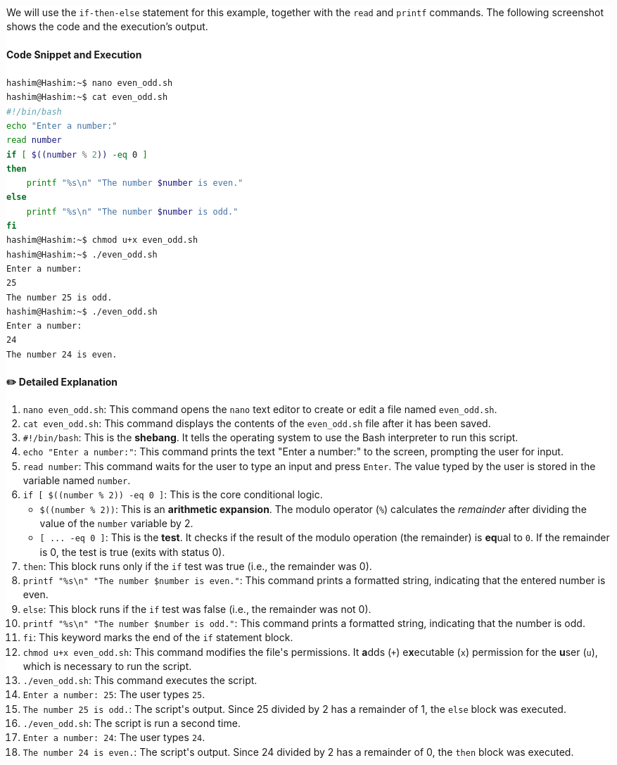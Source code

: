 We will use the `if-then-else` statement for this example, together with the `read` and `printf` commands. The following screenshot shows the code and the execution’s output.

#### Code Snippet and Execution

```bash
hashim@Hashim:~$ nano even_odd.sh
hashim@Hashim:~$ cat even_odd.sh 
#!/bin/bash
echo "Enter a number:"
read number
if [ $((number % 2)) -eq 0 ]
then
    printf "%s\n" "The number $number is even."
else
    printf "%s\n" "The number $number is odd."
fi
hashim@Hashim:~$ chmod u+x even_odd.sh 
hashim@Hashim:~$ ./even_odd.sh 
Enter a number:
25
The number 25 is odd.
hashim@Hashim:~$ ./even_odd.sh 
Enter a number:
24
The number 24 is even.
```

#### ✏️ Detailed Explanation

1.  `nano even_odd.sh`: This command opens the `nano` text editor to create or edit a file named `even_odd.sh`.
2.  `cat even_odd.sh`: This command displays the contents of the `even_odd.sh` file after it has been saved.
3.  `#!/bin/bash`: This is the **shebang**. It tells the operating system to use the Bash interpreter to run this script.
4.  `echo "Enter a number:"`: This command prints the text "Enter a number:" to the screen, prompting the user for input.
5.  `read number`: This command waits for the user to type an input and press `Enter`. The value typed by the user is stored in the variable named `number`.
6.  `if [ $((number % 2)) -eq 0 ]`: This is the core conditional logic.
      * `$((number % 2))`: This is an **arithmetic expansion**. The modulo operator (`%`) calculates the *remainder* after dividing the value of the `number` variable by 2.
      * `[ ... -eq 0 ]`: This is the **test**. It checks if the result of the modulo operation (the remainder) is **eq**ual to `0`. If the remainder is 0, the test is true (exits with status 0).
7.  `then`: This block runs only if the `if` test was true (i.e., the remainder was 0).
8.  `printf "%s\n" "The number $number is even."`: This command prints a formatted string, indicating that the entered number is even.
9.  `else`: This block runs if the `if` test was false (i.e., the remainder was not 0).
10. `printf "%s\n" "The number $number is odd."`: This command prints a formatted string, indicating that the number is odd.
11. `fi`: This keyword marks the end of the `if` statement block.
12. `chmod u+x even_odd.sh`: This command modifies the file's permissions. It **a**dds (`+`) e**x**ecutable (`x`) permission for the **u**ser (`u`), which is necessary to run the script.
13. `./even_odd.sh`: This command executes the script.
14. `Enter a number: 25`: The user types `25`.
15. `The number 25 is odd.`: The script's output. Since 25 divided by 2 has a remainder of 1, the `else` block was executed.
16. `./even_odd.sh`: The script is run a second time.
17. `Enter a number: 24`: The user types `24`.
18. `The number 24 is even.`: The script's output. Since 24 divided by 2 has a remainder of 0, the `then` block was executed.
